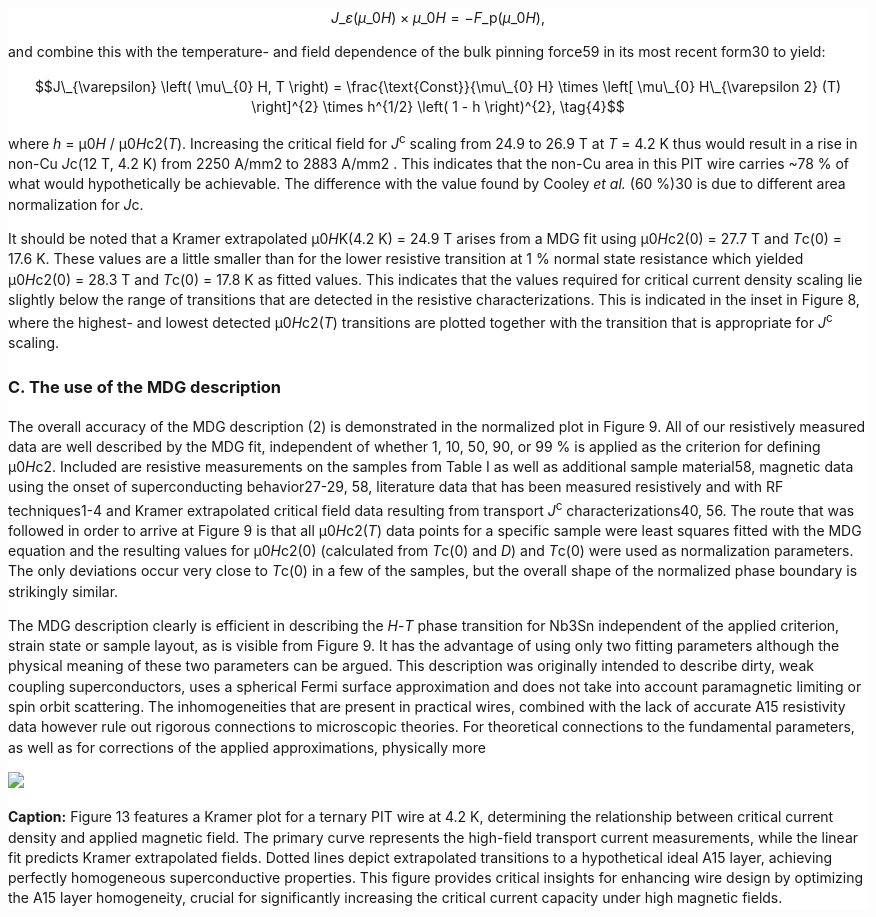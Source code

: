 $$J\_{\varepsilon} \left( \mu\_0 H \right) \times \mu\_0 H = -F\_{\text{p}} \left( \mu\_0 H \right), \tag{3}$$

and combine this with the temperature- and field dependence of the bulk pinning force59 in its most recent form30 to yield:

$$J\_{\varepsilon} \left( \mu\_{0} H, T \right) = \frac{\text{Const}}{\mu\_{0} H} \times \left[ \mu\_{0} H\_{\varepsilon 2} (T) \right]^{2} \times h^{1/2} \left( 1 - h \right)^{2}, \tag{4}$$

where *h* = µ0*H* / µ0*H*c2(*T*). Increasing the critical field for *J*<sup>c</sup> scaling from 24.9 to 26.9 T at *T* = 4.2 K thus would result in a rise in non-Cu *J*c(12 T, 4.2 K) from 2250 A/mm2 to 2883 A/mm2 . This indicates that the non-Cu area in this PIT wire carries ~78 % of what would hypothetically be achievable. The difference with the value found by Cooley *et al.* (60 %)30 is due to different area normalization for *J*c.

It should be noted that a Kramer extrapolated µ0*H*K(4.2 K) = 24.9 T arises from a MDG fit using µ0*H*c2(0) = 27.7 T and *T*c(0) = 17.6 K. These values are a little smaller than for the lower resistive transition at 1 % normal state resistance which yielded µ0*H*c2(0) = 28.3 T and *T*c(0) = 17.8 K as fitted values. This indicates that the values required for critical current density scaling lie slightly below the range of transitions that are detected in the resistive characterizations. This is indicated in the inset in Figure 8, where the highest- and lowest detected µ0*H*c2(*T*) transitions are plotted together with the transition that is appropriate for *J*<sup>c</sup> scaling.

### **C. The use of the MDG description**

The overall accuracy of the MDG description (2) is demonstrated in the normalized plot in Figure 9. All of our resistively measured data are well described by the MDG fit, independent of whether 1, 10, 50, 90, or 99 % is applied as the criterion for defining µ0*H*c2. Included are resistive measurements on the samples from Table I as well as additional sample material58, magnetic data using the onset of superconducting behavior27-29, 58, literature data that has been measured resistively and with RF techniques1-4 and Kramer extrapolated critical field data resulting from transport *J*<sup>c</sup> characterizations40, 56. The route that was followed in order to arrive at Figure 9 is that all µ0*H*c2(*T*) data points for a specific sample were least squares fitted with the MDG equation and the resulting values for µ0*H*c2(0) (calculated from *T*c(0) and *D*) and *T*c(0) were used as normalization parameters. The only deviations occur very close to *T*c(0) in a few of the samples, but the overall shape of the normalized phase boundary is strikingly similar.

The MDG description clearly is efficient in describing the *H*-*T* phase transition for Nb3Sn independent of the applied criterion, strain state or sample layout, as is visible from Figure 9. It has the advantage of using only two fitting parameters although the physical meaning of these two parameters can be argued. This description was originally intended to describe dirty, weak coupling superconductors, uses a spherical Fermi surface approximation and does not take into account paramagnetic limiting or spin orbit scattering. The inhomogeneities that are present in practical wires, combined with the lack of accurate A15 resistivity data however rule out rigorous connections to microscopic theories. For theoretical connections to the fundamental parameters, as well as for corrections of the applied approximations, physically more

![](0__page_9_Figure_13.jpeg)

**Caption:** Figure 13 features a Kramer plot for a ternary PIT wire at 4.2 K, determining the relationship between critical current density and applied magnetic field. The primary curve represents the high-field transport current measurements, while the linear fit predicts Kramer extrapolated fields. Dotted lines depict extrapolated transitions to a hypothetical ideal A15 layer, achieving perfectly homogeneous superconductive properties. This figure provides critical insights for enhancing wire design by optimizing the A15 layer homogeneity, crucial for significantly increasing the critical current capacity under high magnetic fields.
